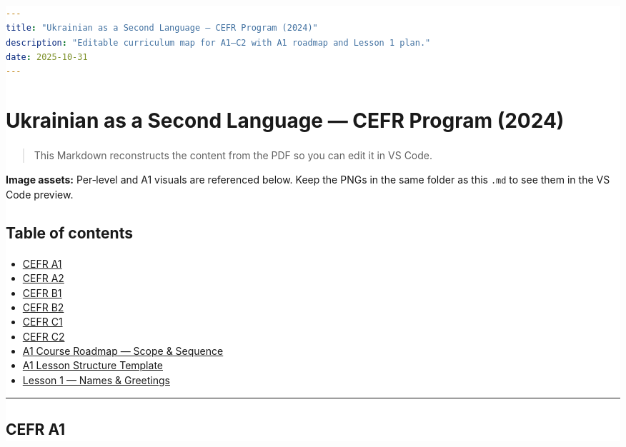 ```yaml
---
title: "Ukrainian as a Second Language — CEFR Program (2024)"
description: "Editable curriculum map for A1–C2 with A1 roadmap and Lesson 1 plan."
date: 2025-10-31
---
```


# Ukrainian as a Second Language — CEFR Program (2024)

> This Markdown reconstructs the content from the PDF so you can edit it in VS Code.

**Image assets:** Per‑level and A1 visuals are referenced below. Keep the PNGs in the same folder as this `.md` to see them in the VS Code preview.

## Table of contents

- [CEFR A1](#cefr-a1)
- [CEFR A2](#cefr-a2)
- [CEFR B1](#cefr-b1)
- [CEFR B2](#cefr-b2)
- [CEFR C1](#cefr-c1)
- [CEFR C2](#cefr-c2)
- [A1 Course Roadmap — Scope & Sequence](#a1-course-roadmap)
- [A1 Lesson Structure Template](#a1-lesson-structure-template)
- [Lesson 1 — Names & Greetings](#lesson-1—names--greetings)

---

## CEFR A1
